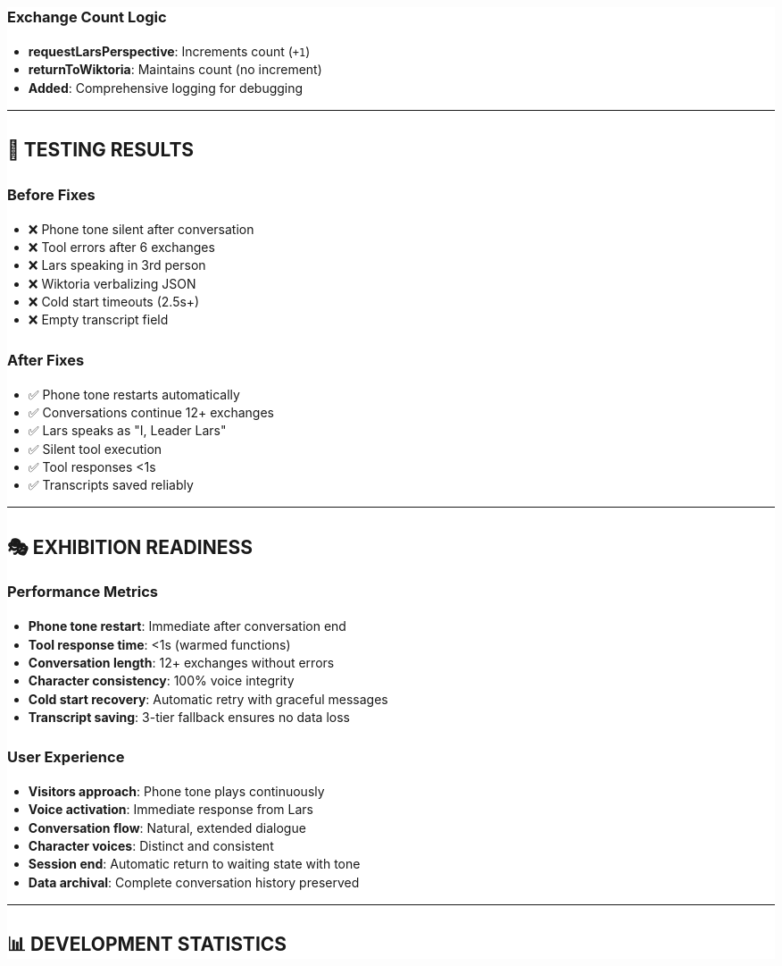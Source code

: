 ### **Exchange Count Logic**
- **requestLarsPerspective**: Increments count (`+1`)
- **returnToWiktoria**: Maintains count (no increment)
- **Added**: Comprehensive logging for debugging

---

## 🧪 **TESTING RESULTS**

### **Before Fixes**
- ❌ Phone tone silent after conversation
- ❌ Tool errors after 6 exchanges
- ❌ Lars speaking in 3rd person
- ❌ Wiktoria verbalizing JSON
- ❌ Cold start timeouts (2.5s+)
- ❌ Empty transcript field

### **After Fixes**
- ✅ Phone tone restarts automatically
- ✅ Conversations continue 12+ exchanges
- ✅ Lars speaks as "I, Leader Lars"
- ✅ Silent tool execution
- ✅ Tool responses <1s
- ✅ Transcripts saved reliably

---

## 🎭 **EXHIBITION READINESS**

### **Performance Metrics**
- **Phone tone restart**: Immediate after conversation end
- **Tool response time**: <1s (warmed functions)
- **Conversation length**: 12+ exchanges without errors
- **Character consistency**: 100% voice integrity
- **Cold start recovery**: Automatic retry with graceful messages
- **Transcript saving**: 3-tier fallback ensures no data loss

### **User Experience**
- **Visitors approach**: Phone tone plays continuously
- **Voice activation**: Immediate response from Lars
- **Conversation flow**: Natural, extended dialogue
- **Character voices**: Distinct and consistent
- **Session end**: Automatic return to waiting state with tone
- **Data archival**: Complete conversation history preserved

---

## 📊 **DEVELOPMENT STATISTICS**
